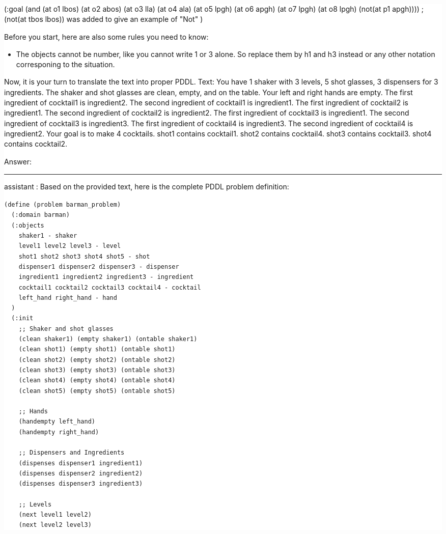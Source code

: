    
   (:goal (and (at o1 lbos) (at o2 abos) (at o3 lla) (at o4 ala)
	       (at o5 lpgh) (at o6 apgh) (at o7 lpgh) (at o8 lpgh) (not(at p1 apgh)))) ;(not(at tbos lbos)) was added to give an example of "Not"
   )

Before you start, here are also some rules you need to know:
- The objects cannot be number, like you cannot write 1 or 3 alone. So replace them by h1 and h3 instead or any other notation corresponing to the situation.

Now, it is your turn to translate the text into proper PDDL. 
Text:
You have 1 shaker with 3 levels, 5 shot glasses, 3 dispensers for 3 ingredients. 
The shaker and shot glasses are clean, empty, and on the table. Your left and right hands are empty. 
The first ingredient of cocktail1 is ingredient2. The second ingredient of cocktail1 is ingredient1. 
The first ingredient of cocktail2 is ingredient1. The second ingredient of cocktail2 is ingredient2. 
The first ingredient of cocktail3 is ingredient1. The second ingredient of cocktail3 is ingredient3. 
The first ingredient of cocktail4 is ingredient3. The second ingredient of cocktail4 is ingredient2. 
Your goal is to make 4 cocktails. 
shot1 contains cocktail1. shot2 contains cocktail4. shot3 contains cocktail3. shot4 contains cocktail2. 

Answer:


--------------------------------------------------

assistant : Based on the provided text, here is the complete PDDL problem definition:

```pddl
(define (problem barman_problem)
  (:domain barman)
  (:objects
    shaker1 - shaker
    level1 level2 level3 - level
    shot1 shot2 shot3 shot4 shot5 - shot
    dispenser1 dispenser2 dispenser3 - dispenser
    ingredient1 ingredient2 ingredient3 - ingredient
    cocktail1 cocktail2 cocktail3 cocktail4 - cocktail
    left_hand right_hand - hand
  )
  (:init
    ;; Shaker and shot glasses
    (clean shaker1) (empty shaker1) (ontable shaker1)
    (clean shot1) (empty shot1) (ontable shot1)
    (clean shot2) (empty shot2) (ontable shot2)
    (clean shot3) (empty shot3) (ontable shot3)
    (clean shot4) (empty shot4) (ontable shot4)
    (clean shot5) (empty shot5) (ontable shot5)

    ;; Hands
    (handempty left_hand)
    (handempty right_hand)

    ;; Dispensers and Ingredients
    (dispenses dispenser1 ingredient1)
    (dispenses dispenser2 ingredient2)
    (dispenses dispenser3 ingredient3)

    ;; Levels
    (next level1 level2)
    (next level2 level3)
```